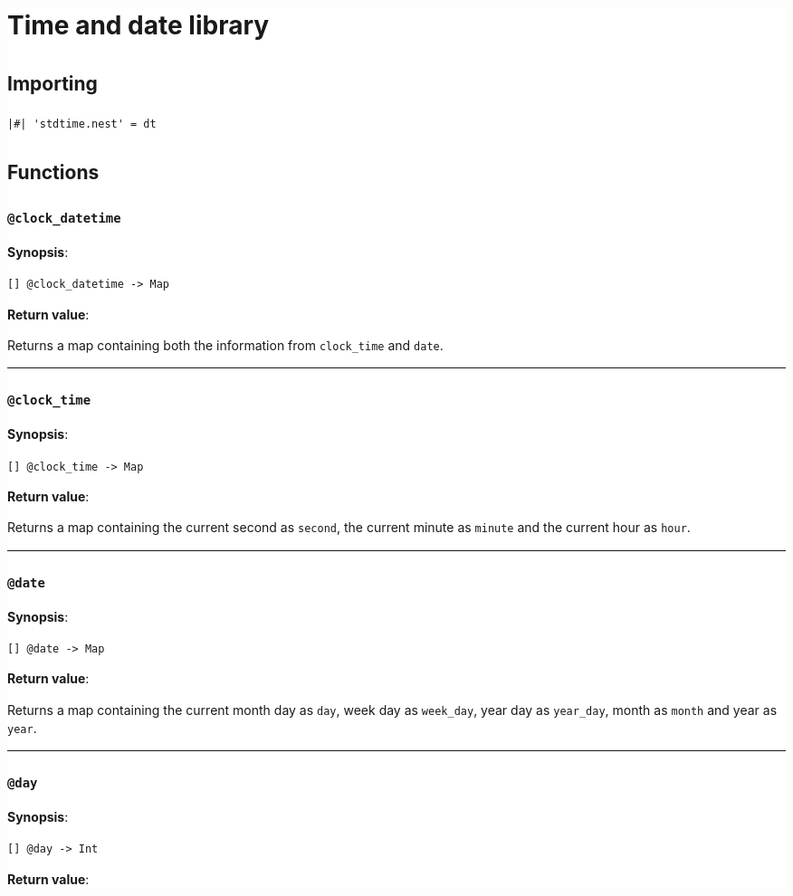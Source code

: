 # Time and date library

## Importing

```nest
|#| 'stdtime.nest' = dt
```

## Functions

### `@clock_datetime`

**Synopsis**:

`[] @clock_datetime -> Map`

**Return value**:

Returns a map containing both the information from `clock_time` and `date`.

---

### `@clock_time`

**Synopsis**:

`[] @clock_time -> Map`

**Return value**:

Returns a map containing the current second as `second`, the current minute as
`minute` and the current hour as `hour`.

---

### `@date`

**Synopsis**:

`[] @date -> Map`

**Return value**:

Returns a map containing the current month day as `day`, week day as `week_day`,
year day as `year_day`, month as `month` and year as `year`.

---

### `@day`

**Synopsis**:

`[] @day -> Int`

**Return value**:
